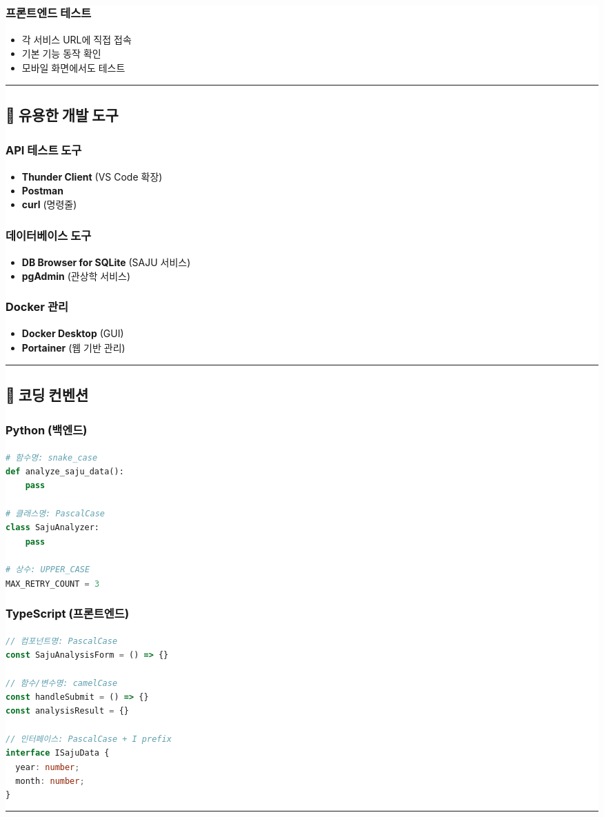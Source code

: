 ### 프론트엔드 테스트
- 각 서비스 URL에 직접 접속
- 기본 기능 동작 확인
- 모바일 화면에서도 테스트

---

## 🔧 유용한 개발 도구

### API 테스트 도구
- **Thunder Client** (VS Code 확장)
- **Postman**
- **curl** (명령줄)

### 데이터베이스 도구
- **DB Browser for SQLite** (SAJU 서비스)
- **pgAdmin** (관상학 서비스)

### Docker 관리
- **Docker Desktop** (GUI)
- **Portainer** (웹 기반 관리)

---

## 📝 코딩 컨벤션

### Python (백엔드)
```python
# 함수명: snake_case
def analyze_saju_data():
    pass

# 클래스명: PascalCase
class SajuAnalyzer:
    pass

# 상수: UPPER_CASE
MAX_RETRY_COUNT = 3
```

### TypeScript (프론트엔드)
```typescript
// 컴포넌트명: PascalCase
const SajuAnalysisForm = () => {}

// 함수/변수명: camelCase
const handleSubmit = () => {}
const analysisResult = {}

// 인터페이스: PascalCase + I prefix
interface ISajuData {
  year: number;
  month: number;
}
```

---